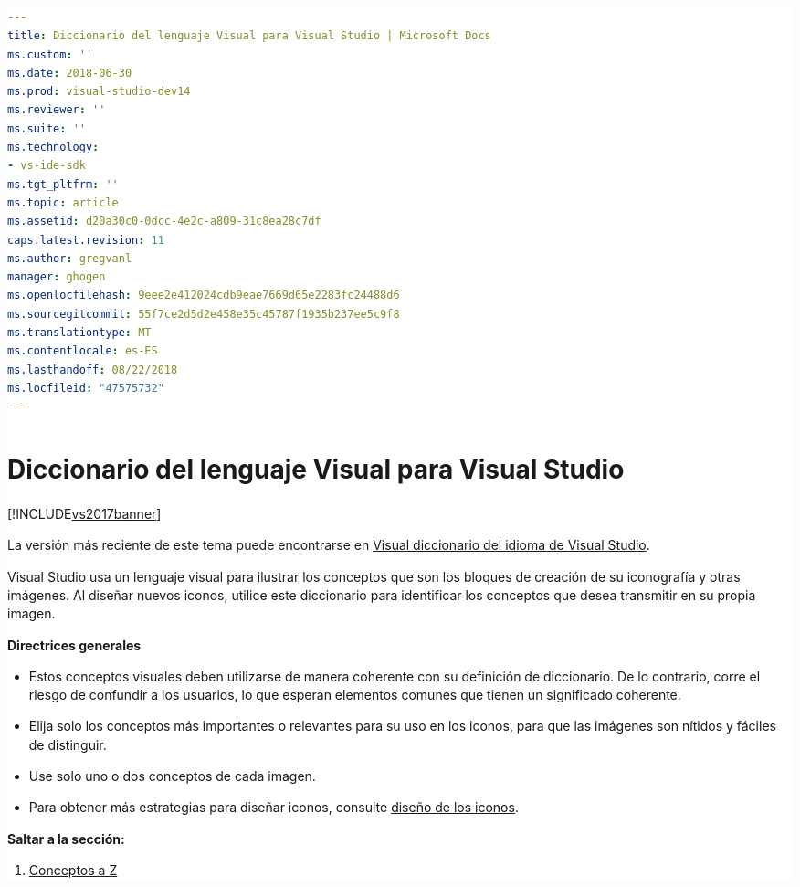 ```yaml
---
title: Diccionario del lenguaje Visual para Visual Studio | Microsoft Docs
ms.custom: ''
ms.date: 2018-06-30
ms.prod: visual-studio-dev14
ms.reviewer: ''
ms.suite: ''
ms.technology:
- vs-ide-sdk
ms.tgt_pltfrm: ''
ms.topic: article
ms.assetid: d20a30c0-0dcc-4e2c-a809-31c8ea28c7df
caps.latest.revision: 11
ms.author: gregvanl
manager: ghogen
ms.openlocfilehash: 9eee2e412024cdb9eae7669d65e2283fc24488d6
ms.sourcegitcommit: 55f7ce2d5d2e458e35c45787f1935b237ee5c9f8
ms.translationtype: MT
ms.contentlocale: es-ES
ms.lasthandoff: 08/22/2018
ms.locfileid: "47575732"
---
```

# <a name="visual-language-dictionary-for-visual-studio"></a>Diccionario del lenguaje Visual para Visual Studio
[!INCLUDE[vs2017banner](../../includes/vs2017banner.md)]

La versión más reciente de este tema puede encontrarse en [Visual diccionario del idioma de Visual Studio](https://docs.microsoft.com/visualstudio/extensibility/ux-guidelines/visual-language-dictionary-for-visual-studio).  
  
Visual Studio usa un lenguaje visual para ilustrar los conceptos que son los bloques de creación de su iconografía y otras imágenes. Al diseñar nuevos iconos, utilice este diccionario para identificar los conceptos que desea transmitir en su propia imagen.  
  
 **Directrices generales**  
  
-   Estos conceptos visuales deben utilizarse de manera coherente con su definición de diccionario. De lo contrario, corre el riesgo de confundir a los usuarios, lo que esperan elementos comunes que tienen un significado coherente.  
  
-   Elija solo los conceptos más importantes o relevantes para su uso en los iconos, para que las imágenes son nítidos y fáciles de distinguir.  
  
-   Use solo uno o dos conceptos de cada imagen.  
  
-   Para obtener más estrategias para diseñar iconos, consulte [diseño de los iconos](../../extensibility/ux-guidelines/images-and-icons-for-visual-studio.md#BKMK_IconDesign).  
  
 **Saltar a la sección:**  
  
1.  [Conceptos a Z](../../extensibility/ux-guidelines/visual-language-dictionary-for-visual-studio.md#BKMK_VLDConcepts)  
  